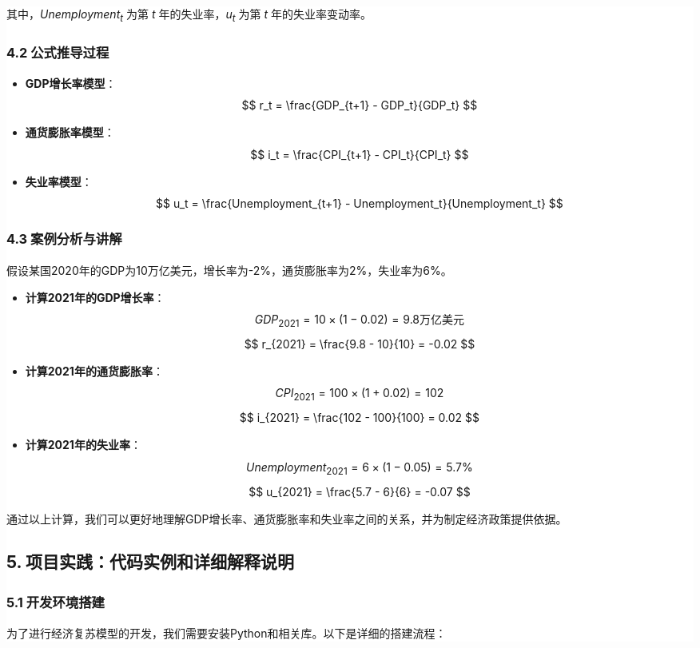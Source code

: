   其中，$Unemployment_t$ 为第 $t$ 年的失业率，$u_t$ 为第 $t$ 年的失业率变动率。

### 4.2 公式推导过程

- **GDP增长率模型**：
  $$
  r_t = \frac{GDP_{t+1} - GDP_t}{GDP_t}
  $$

- **通货膨胀率模型**：
  $$
  i_t = \frac{CPI_{t+1} - CPI_t}{CPI_t}
  $$

- **失业率模型**：
  $$
  u_t = \frac{Unemployment_{t+1} - Unemployment_t}{Unemployment_t}
  $$

### 4.3 案例分析与讲解

假设某国2020年的GDP为10万亿美元，增长率为-2%，通货膨胀率为2%，失业率为6%。

- **计算2021年的GDP增长率**：
  $$
  GDP_{2021} = 10 \times (1 - 0.02) = 9.8 \text{万亿美元}
  $$
  $$
  r_{2021} = \frac{9.8 - 10}{10} = -0.02
  $$

- **计算2021年的通货膨胀率**：
  $$
  CPI_{2021} = 100 \times (1 + 0.02) = 102
  $$
  $$
  i_{2021} = \frac{102 - 100}{100} = 0.02
  $$

- **计算2021年的失业率**：
  $$
  Unemployment_{2021} = 6 \times (1 - 0.05) = 5.7\%
  $$
  $$
  u_{2021} = \frac{5.7 - 6}{6} = -0.07
  $$

通过以上计算，我们可以更好地理解GDP增长率、通货膨胀率和失业率之间的关系，并为制定经济政策提供依据。

## 5. 项目实践：代码实例和详细解释说明
### 5.1 开发环境搭建

为了进行经济复苏模型的开发，我们需要安装Python和相关库。以下是详细的搭建流程：
